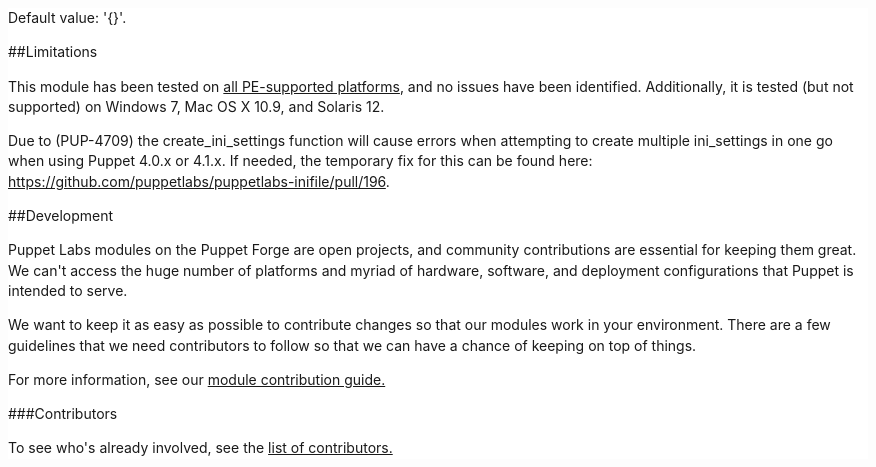 Default value: '{}'.

##Limitations

This module has been tested on [all PE-supported platforms](https://forge.puppetlabs.com/supported#compat-matrix), and no issues have been identified. Additionally, it is tested (but not supported) on Windows 7, Mac OS X 10.9, and Solaris 12.

Due to (PUP-4709) the create_ini_settings function will cause errors when attempting to create multiple ini_settings in one go when using Puppet 4.0.x or 4.1.x. If needed, the temporary fix for this can be found here: https://github.com/puppetlabs/puppetlabs-inifile/pull/196.

##Development

Puppet Labs modules on the Puppet Forge are open projects, and community contributions are essential for keeping them great. We can't access the huge number of platforms and myriad of hardware, software, and deployment configurations that Puppet is intended to serve.

We want to keep it as easy as possible to contribute changes so that our modules work in your environment. There are a few guidelines that we need contributors to follow so that we can have a chance of keeping on top of things.

For more information, see our [module contribution guide.](https://docs.puppetlabs.com/forge/contributing.html)

###Contributors

To see who's already involved, see the [list of contributors.](https://github.com/puppetlabs/puppetlabs-inifile/graphs/contributors)

